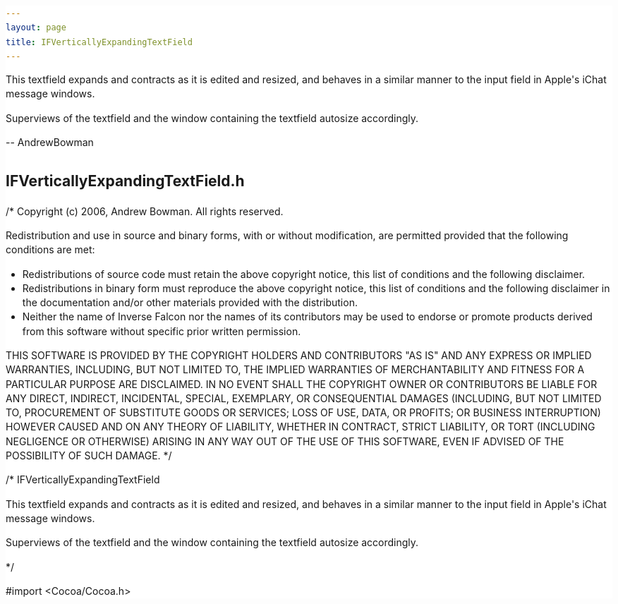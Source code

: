 ```yaml
---
layout: page
title: IFVerticallyExpandingTextField
---
```


   This textfield expands and contracts as it is edited and resized, and behaves
   in a similar manner to the input field in Apple's iChat message windows.

   Superviews of the textfield and the window containing the textfield autosize
   accordingly.

-- AndrewBowman

IFVerticallyExpandingTextField.h
----
    
/*
 Copyright (c) 2006, Andrew Bowman.  All rights reserved.
 
 Redistribution and use in source and binary forms, with or without 
 modification, are permitted provided that the following conditions are met:
 
 * Redistributions of source code must retain the above copyright notice, this 
   list of conditions and the following disclaimer.
 * Redistributions in binary form must reproduce the above copyright notice, 
   this list of conditions and the following disclaimer in the documentation 
   and/or other materials provided with the distribution.
 * Neither the name of Inverse Falcon nor the names of its contributors may be 
   used to endorse or promote products derived from this software without 
   specific prior written permission.
 
 THIS SOFTWARE IS PROVIDED BY THE COPYRIGHT HOLDERS AND CONTRIBUTORS "AS IS" AND 
 ANY EXPRESS OR IMPLIED WARRANTIES, INCLUDING, BUT NOT LIMITED TO, THE IMPLIED 
 WARRANTIES OF MERCHANTABILITY AND FITNESS FOR A PARTICULAR PURPOSE ARE 
 DISCLAIMED. IN NO EVENT SHALL THE COPYRIGHT OWNER OR CONTRIBUTORS BE LIABLE FOR
 ANY DIRECT, INDIRECT, INCIDENTAL, SPECIAL, EXEMPLARY, OR CONSEQUENTIAL DAMAGES 
 (INCLUDING, BUT NOT LIMITED TO, PROCUREMENT OF SUBSTITUTE GOODS OR SERVICES; 
  LOSS OF USE, DATA, OR PROFITS; OR BUSINESS INTERRUPTION) HOWEVER CAUSED AND ON 
 ANY THEORY OF LIABILITY, WHETHER IN CONTRACT, STRICT LIABILITY, OR TORT 
 (INCLUDING NEGLIGENCE OR OTHERWISE) ARISING IN ANY WAY OUT OF THE USE OF THIS 
 SOFTWARE, EVEN IF ADVISED OF THE POSSIBILITY OF SUCH DAMAGE.
 */

/* IFVerticallyExpandingTextField 

   This textfield expands and contracts as it is edited and resized, and behaves
   in a similar manner to the input field in Apple's iChat message windows.

   Superviews of the textfield and the window containing the textfield autosize 
   accordingly.

*/


#import <Cocoa/Cocoa.h>
